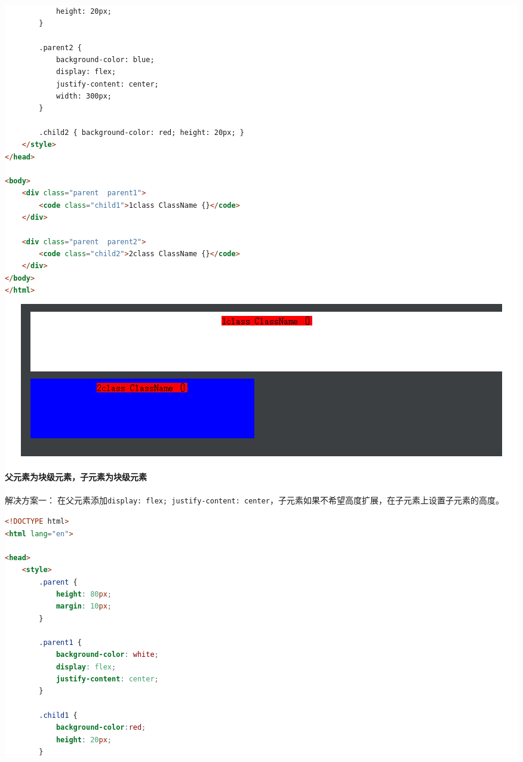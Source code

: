 ```html
            height: 20px;
        }

        .parent2 {
			background-color: blue;
			display: flex;
			justify-content: center;
            width: 300px;
		}

        .child2 { background-color: red; height: 20px; }
	</style>
</head>

<body>
	<div class="parent  parent1">
		<code class="child1">1class ClassName {}</code>
    </div>

    <div class="parent  parent2">
        <code class="child2">2class ClassName {}</code>
    </div>
</body>
</html>
```
<div style="text-align: center"><img src="./asset/1.jpg" ></div>

#### 父元素为块级元素，子元素为块级元素
解决方案一： 在父元素添加```display: flex; justify-content: center```，子元素如果不希望高度扩展，在子元素上设置子元素的高度。
```html
<!DOCTYPE html>
<html lang="en">

<head>
	<style>
		.parent {
			height: 80px;
			margin: 10px;
		}

		.parent1 {
			background-color: white;
			display: flex;
			justify-content: center;
		}

        .child1 {
            background-color:red;
            height: 20px;
        }
```